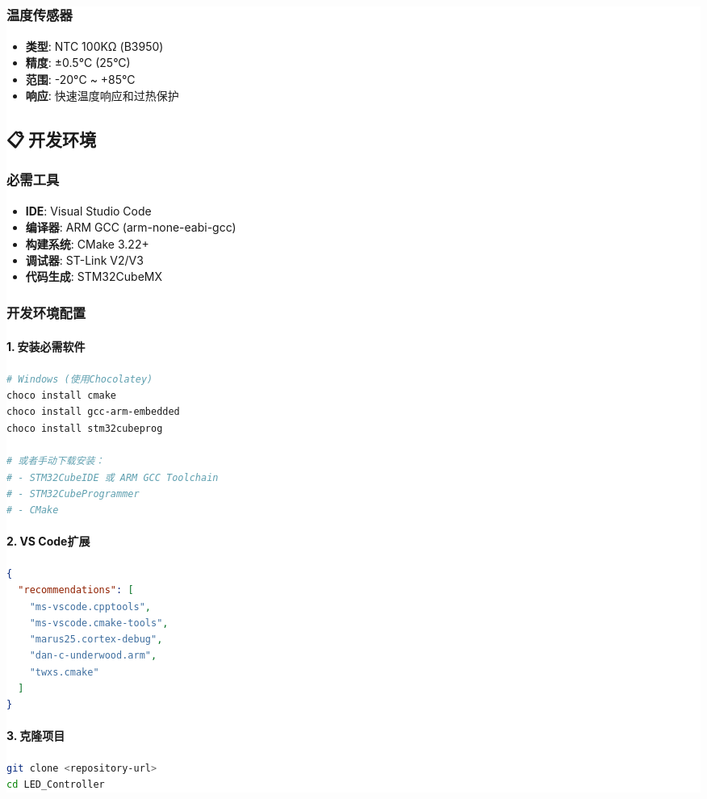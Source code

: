 ### 温度传感器

- **类型**: NTC 100KΩ (B3950)
- **精度**: ±0.5°C (25°C)
- **范围**: -20°C ~ +85°C
- **响应**: 快速温度响应和过热保护

## 📋 开发环境

### 必需工具

- **IDE**: Visual Studio Code
- **编译器**: ARM GCC (arm-none-eabi-gcc)
- **构建系统**: CMake 3.22+
- **调试器**: ST-Link V2/V3
- **代码生成**: STM32CubeMX

### 开发环境配置

#### 1. 安装必需软件

```bash
# Windows (使用Chocolatey)
choco install cmake
choco install gcc-arm-embedded
choco install stm32cubeprog

# 或者手动下载安装：
# - STM32CubeIDE 或 ARM GCC Toolchain
# - STM32CubeProgrammer
# - CMake
```

#### 2. VS Code扩展

```json
{
  "recommendations": [
    "ms-vscode.cpptools",
    "ms-vscode.cmake-tools",
    "marus25.cortex-debug",
    "dan-c-underwood.arm",
    "twxs.cmake"
  ]
}
```

#### 3. 克隆项目

```bash
git clone <repository-url>
cd LED_Controller
```
